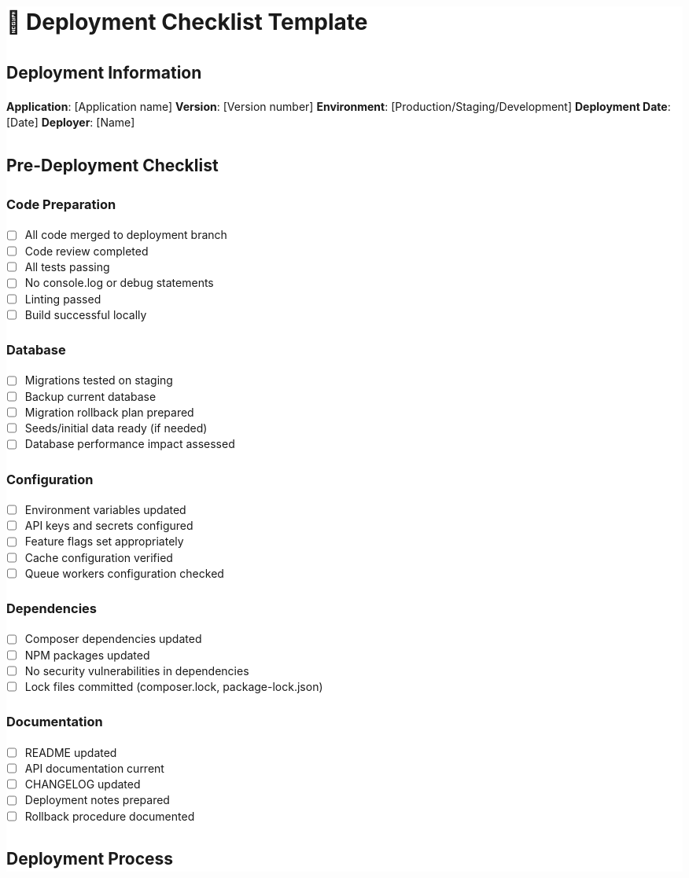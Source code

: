# 🚀 Deployment Checklist Template

## Deployment Information
**Application**: [Application name]
**Version**: [Version number]
**Environment**: [Production/Staging/Development]
**Deployment Date**: [Date]
**Deployer**: [Name]

## Pre-Deployment Checklist

### Code Preparation
- [ ] All code merged to deployment branch
- [ ] Code review completed
- [ ] All tests passing
- [ ] No console.log or debug statements
- [ ] Linting passed
- [ ] Build successful locally

### Database
- [ ] Migrations tested on staging
- [ ] Backup current database
- [ ] Migration rollback plan prepared
- [ ] Seeds/initial data ready (if needed)
- [ ] Database performance impact assessed

### Configuration
- [ ] Environment variables updated
- [ ] API keys and secrets configured
- [ ] Feature flags set appropriately
- [ ] Cache configuration verified
- [ ] Queue workers configuration checked

### Dependencies
- [ ] Composer dependencies updated
- [ ] NPM packages updated
- [ ] No security vulnerabilities in dependencies
- [ ] Lock files committed (composer.lock, package-lock.json)

### Documentation
- [ ] README updated
- [ ] API documentation current
- [ ] CHANGELOG updated
- [ ] Deployment notes prepared
- [ ] Rollback procedure documented

## Deployment Process
